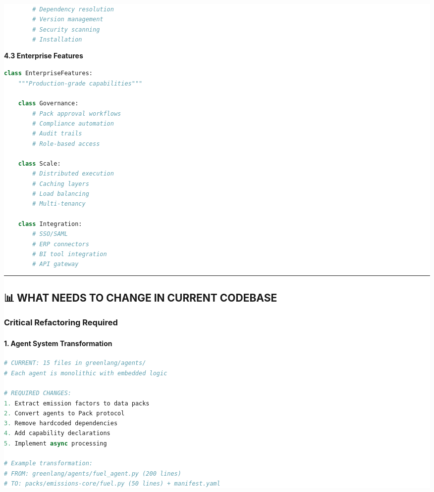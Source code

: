 ```python
        # Dependency resolution
        # Version management
        # Security scanning
        # Installation
```

**4.3 Enterprise Features**
```python
class EnterpriseFeatures:
    """Production-grade capabilities"""

    class Governance:
        # Pack approval workflows
        # Compliance automation
        # Audit trails
        # Role-based access

    class Scale:
        # Distributed execution
        # Caching layers
        # Load balancing
        # Multi-tenancy

    class Integration:
        # SSO/SAML
        # ERP connectors
        # BI tool integration
        # API gateway
```

---

## 📊 WHAT NEEDS TO CHANGE IN CURRENT CODEBASE

### Critical Refactoring Required

#### 1. Agent System Transformation
```python
# CURRENT: 15 files in greenlang/agents/
# Each agent is monolithic with embedded logic

# REQUIRED CHANGES:
1. Extract emission factors to data packs
2. Convert agents to Pack protocol
3. Remove hardcoded dependencies
4. Add capability declarations
5. Implement async processing

# Example transformation:
# FROM: greenlang/agents/fuel_agent.py (200 lines)
# TO: packs/emissions-core/fuel.py (50 lines) + manifest.yaml
```
